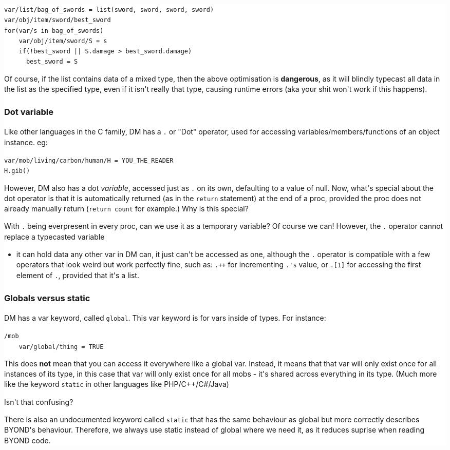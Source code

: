 ```dm
var/list/bag_of_swords = list(sword, sword, sword, sword)
var/obj/item/sword/best_sword
for(var/s in bag_of_swords)
    var/obj/item/sword/S = s
    if(!best_sword || S.damage > best_sword.damage)
      best_sword = S
```

Of course, if the list contains data of a mixed type, then the above
optimisation is **dangerous**, as it will blindly typecast all data in the list
as the specified type, even if it isn't really that type, causing runtime errors
(aka your shit won't work if this happens).

### Dot variable

Like other languages in the C family, DM has a `.` or "Dot" operator, used for
accessing variables/members/functions of an object instance. eg:

```dm
var/mob/living/carbon/human/H = YOU_THE_READER
H.gib()
```

However, DM also has a dot _variable_, accessed just as `.` on its own,
defaulting to a value of null. Now, what's special about the dot operator is
that it is automatically returned (as in the `return` statement) at the end of a
proc, provided the proc does not already manually return (`return count` for
example.) Why is this special?

With `.` being everpresent in every proc, can we use it as a temporary variable?
Of course we can! However, the `.` operator cannot replace a typecasted variable
- it can hold data any other var in DM can, it just can't be accessed as one,
although the `.` operator is compatible with a few operators that look weird but
work perfectly fine, such as: `.++` for incrementing `.'s` value, or `.[1]` for
accessing the first element of `.`, provided that it's a list.

### Globals versus static

DM has a var keyword, called `global`. This var keyword is for vars inside of
types. For instance:

```dm
/mob
    var/global/thing = TRUE
```

This does **not** mean that you can access it everywhere like a global var. Instead, it means that that var will only exist once for all instances of its type, in this case that var will only exist once for all mobs - it's shared across everything in its type. (Much more like the keyword `static` in other languages like PHP/C++/C#/Java)

Isn't that confusing?

There is also an undocumented keyword called `static` that has the same
behaviour as global but more correctly describes BYOND's behaviour. Therefore,
we always use static instead of global where we need it, as it reduces suprise
when reading BYOND code.


[tgui_docs]: https://github.com/ParadiseSS13/Paradise/tree/master/tgui/docs
[tgui_readme]: https://github.com/ParadiseSS13/Paradise/blob/master/tgui/README.md
[pronouns]: https://github.com/ParadiseSS13/Paradise/blob/master/code/__HELPERS/pronouns.dm
[duid]: https://codedocs.paradisestation.org/datum.html#proc/UID
[globals]: https://github.com/ParadiseSS13/Paradise/blob/master/code/__DEFINES/_globals.dm